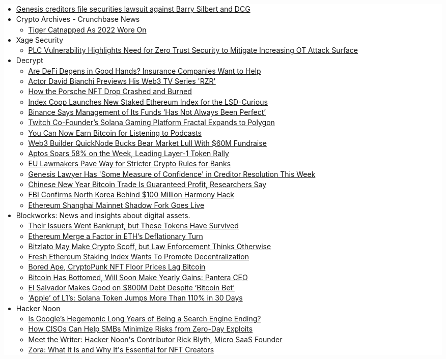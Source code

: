   - [Genesis creditors file securities lawsuit against Barry Silbert and DCG](https://cointelegraph.com/news/genesis-creditors-file-securities-lawsuit-against-barry-silbert-and-dcg)
- Crypto Archives - Crunchbase News
  - [Tiger Catnapped As 2022 Wore On](https://news.crunchbase.com/venture/tiger-global-2022-unicorn-investment-pullback/)
- Xage Security
  - [PLC Vulnerability Highlights Need for Zero Trust Security to Mitigate Increasing OT Attack Surface](https://xage.com/blog/plc-vulnerability-highlights-need-for-zero-trust-security-to-mitigate-increasing-ot-attack-surface/)
- Decrypt
  - [Are DeFi Degens in Good Hands? Insurance Companies Want to Help](https://decrypt.co/119908/defi-cover-degen-insurance)
  - [Actor David Bianchi Previews His Web3 TV Series 'RZR'](https://decrypt.co/videos/live-events/Y5LpgI64/actor-david-bianchi-previews-his-web3-tv-series-rzr)
  - [How the Porsche NFT Drop Crashed and Burned](https://decrypt.co/119912/porsche-nft-drop-crashed-burned)
  - [Index Coop Launches New Staked Ethereum Index for the LSD-Curious](https://decrypt.co/119868/index-coop-launches-new-staked-ethereum-index-lsd-curious)
  - [Binance Says Management of Its Funds ‘Has Not Always Been Perfect’](https://decrypt.co/119904/binance-says-management-funds-has-not-always-been-perfect)
  - [Twitch Co-Founder’s Solana Gaming Platform Fractal Expands to Polygon](https://decrypt.co/119895/twitch-co-founder-solana-fractal-polygon)
  - [You Can Now Earn Bitcoin for Listening to Podcasts](https://decrypt.co/119874/you-can-now-earn-bitcoin-listening-podcasts)
  - [Web3 Builder QuickNode Bucks Bear Market Lull With $60M Fundraise](https://decrypt.co/119844/web3-builder-quicknode-bucks-bear-market-lull-60m-fundraise)
  - [Aptos Soars 58% on the Week, Leading Layer-1 Token Rally](https://decrypt.co/119879/aptos-soars-week-leading-layer-1-token-rally)
  - [EU Lawmakers Pave Way for Stricter Crypto Rules for Banks](https://decrypt.co/119877/eu-lawmakers-pave-way-stricter-crypto-rules-banks)
  - [Genesis Lawyer Has 'Some Measure of Confidence' in Creditor Resolution This Week](https://decrypt.co/119867/genesis-lawyer-has-some-measure-confidence-creditor-resolution-week)
  - [Chinese New Year Bitcoin Trade Is Guaranteed Profit, Researchers Say](https://decrypt.co/119822/chinese-new-year-bitcoin-trade)
  - [FBI Confirms North Korea Behind $100 Million Harmony Hack](https://decrypt.co/119861/fbi-north-korea-lazarus-horizon-harmony-bridge-hack)
  - [Ethereum Shanghai Mainnet Shadow Fork Goes Live](https://decrypt.co/119851/ethereum-shanghai-mainnet-shadow-fork-goes-live)
- Blockworks: News and insights about digital assets.
  - [Their Issuers Went Bankrupt, but These Tokens Have Survived](https://blockworks.co/news/bankrupt-issuers-tokens-survived)
  - [Ethereum Merge a Factor in ETH’s Deflationary Turn](https://blockworks.co/news/eth-turns-deflationary-again)
  - [Bitzlato May Make Crypto Scoff, but Law Enforcement Thinks Otherwise](https://blockworks.co/news/bitzlato-law-enforcement-significance)
  - [Fresh Ethereum Staking Index Wants To Promote Decentralization](https://blockworks.co/news/fresh-ethereum-index-token-wants-to-promote-decentralization)
  - [Bored Ape, CryptoPunk NFT Floor Prices Lag Bitcoin](https://blockworks.co/news/nft-floor-prices-lag-bitcoin)
  - [Bitcoin Has Bottomed, Will Soon Make Yearly Gains: Pantera CEO](https://blockworks.co/news/bitcoin-has-bottomed-will-soon-make-yearly-gains-pantera-ceo)
  - [El Salvador Makes Good on $800M Debt Despite ‘Bitcoin Bet’](https://blockworks.co/news/el-salvador-makes-good-on-800m-debt-despite-bitcoin-bet)
  - [‘Apple’ of L1’s: Solana Token Jumps More Than 110% in 30 Days](https://blockworks.co/news/solana-token-jumps-110)
- Hacker Noon
  - [Is Google’s Hegemonic Long Years of Being a Search Engine Ending?](https://hackernoon.com/is-googles-hegemonic-long-years-of-being-a-search-engine-ending?source=rss)
  - [How CISOs Can Help SMBs Minimize Risks from Zero-Day Exploits](https://hackernoon.com/how-cisos-can-help-smbs-minimize-risks-from-zero-day-exploits?source=rss)
  - [Meet the Writer: Hacker Noon's Contributor Rick Blyth, Micro SaaS Founder](https://hackernoon.com/meet-the-writer-hacker-noons-contributor-rick-blyth-micro-saas-founder?source=rss)
  - [Zora: What It Is and Why It's Essential for NFT Creators](https://hackernoon.com/zora-what-it-is-and-why-its-essential-for-nft-creators?source=rss)